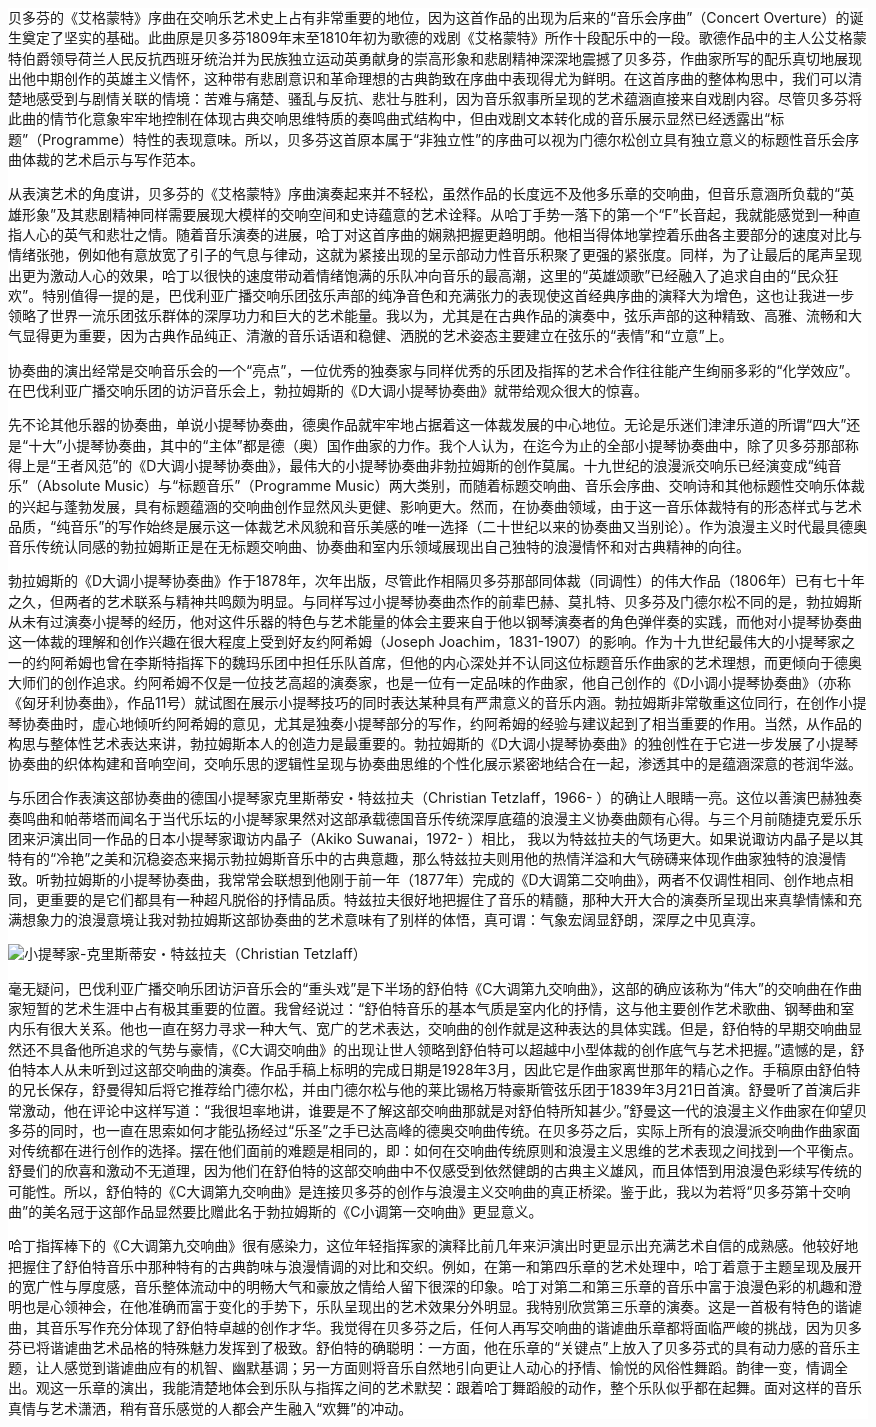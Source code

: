 贝多芬的《艾格蒙特》序曲在交响乐艺术史上占有非常重要的地位，因为这首作品的出现为后来的“音乐会序曲”（Concert Overture）的诞生奠定了坚实的基础。此曲原是贝多芬1809年末至1810年初为歌德的戏剧《艾格蒙特》所作十段配乐中的一段。歌德作品中的主人公艾格蒙特伯爵领导荷兰人民反抗西班牙统治并为民族独立运动英勇献身的崇高形象和悲剧精神深深地震撼了贝多芬，作曲家所写的配乐真切地展现出他中期创作的英雄主义情怀，这种带有悲剧意识和革命理想的古典韵致在序曲中表现得尤为鲜明。在这首序曲的整体构思中，我们可以清楚地感受到与剧情关联的情境：苦难与痛楚、骚乱与反抗、悲壮与胜利，因为音乐叙事所呈现的艺术蕴涵直接来自戏剧内容。尽管贝多芬将此曲的情节化意象牢牢地控制在体现古典交响思维特质的奏鸣曲式结构中，但由戏剧文本转化成的音乐展示显然已经透露出“标题”（Programme）特性的表现意味。所以，贝多芬这首原本属于“非独立性”的序曲可以视为门德尔松创立具有独立意义的标题性音乐会序曲体裁的艺术启示与写作范本。

从表演艺术的角度讲，贝多芬的《艾格蒙特》序曲演奏起来并不轻松，虽然作品的长度远不及他多乐章的交响曲，但音乐意涵所负载的“英雄形象”及其悲剧精神同样需要展现大模样的交响空间和史诗蕴意的艺术诠释。从哈丁手势一落下的第一个“F”长音起，我就能感觉到一种直指人心的英气和悲壮之情。随着音乐演奏的进展，哈丁对这首序曲的娴熟把握更趋明朗。他相当得体地掌控着乐曲各主要部分的速度对比与情绪张弛，例如他有意放宽了引子的气息与律动，这就为紧接出现的呈示部动力性音乐积聚了更强的紧张度。同样，为了让最后的尾声呈现出更为激动人心的效果，哈丁以很快的速度带动着情绪饱满的乐队冲向音乐的最高潮，这里的“英雄颂歌”已经融入了追求自由的“民众狂欢”。特别值得一提的是，巴伐利亚广播交响乐团弦乐声部的纯净音色和充满张力的表现使这首经典序曲的演释大为增色，这也让我进一步领略了世界一流乐团弦乐群体的深厚功力和巨大的艺术能量。我以为，尤其是在古典作品的演奏中，弦乐声部的这种精致、高雅、流畅和大气显得更为重要，因为古典作品纯正、清澈的音乐话语和稳健、洒脱的艺术姿态主要建立在弦乐的“表情”和“立意”上。

协奏曲的演出经常是交响音乐会的一个“亮点”，一位优秀的独奏家与同样优秀的乐团及指挥的艺术合作往往能产生绚丽多彩的“化学效应”。在巴伐利亚广播交响乐团的访沪音乐会上，勃拉姆斯的《D大调小提琴协奏曲》就带给观众很大的惊喜。

先不论其他乐器的协奏曲，单说小提琴协奏曲，德奥作品就牢牢地占据着这一体裁发展的中心地位。无论是乐迷们津津乐道的所谓“四大”还是“十大”小提琴协奏曲，其中的“主体”都是德（奥）国作曲家的力作。我个人认为，在迄今为止的全部小提琴协奏曲中，除了贝多芬那部称得上是“王者风范”的《D大调小提琴协奏曲》，最伟大的小提琴协奏曲非勃拉姆斯的创作莫属。十九世纪的浪漫派交响乐已经演变成“纯音乐”（Absolute Music）与“标题音乐”（Programme Music）两大类别，而随着标题交响曲、音乐会序曲、交响诗和其他标题性交响乐体裁的兴起与蓬勃发展，具有标题蕴涵的交响曲创作显然风头更健、影响更大。然而，在协奏曲领域，由于这一音乐体裁特有的形态样式与艺术品质，“纯音乐”的写作始终是展示这一体裁艺术风貌和音乐美感的唯一选择（二十世纪以来的协奏曲又当别论）。作为浪漫主义时代最具德奥音乐传统认同感的勃拉姆斯正是在无标题交响曲、协奏曲和室内乐领域展现出自己独特的浪漫情怀和对古典精神的向往。

勃拉姆斯的《D大调小提琴协奏曲》作于1878年，次年出版，尽管此作相隔贝多芬那部同体裁（同调性）的伟大作品（1806年）已有七十年之久，但两者的艺术联系与精神共鸣颇为明显。与同样写过小提琴协奏曲杰作的前辈巴赫、莫扎特、贝多芬及门德尔松不同的是，勃拉姆斯从未有过演奏小提琴的经历，他对这件乐器的特色与艺术能量的体会主要来自于他以钢琴演奏者的角色弹伴奏的实践，而他对小提琴协奏曲这一体裁的理解和创作兴趣在很大程度上受到好友约阿希姆（Joseph Joachim，1831-1907）的影响。作为十九世纪最伟大的小提琴家之一的约阿希姆也曾在李斯特指挥下的魏玛乐团中担任乐队首席，但他的内心深处并不认同这位标题音乐作曲家的艺术理想，而更倾向于德奥大师们的创作追求。约阿希姆不仅是一位技艺高超的演奏家，也是一位有一定品味的作曲家，他自己创作的《D小调小提琴协奏曲》（亦称《匈牙利协奏曲》，作品11号）就试图在展示小提琴技巧的同时表达某种具有严肃意义的音乐内涵。勃拉姆斯非常敬重这位同行，在创作小提琴协奏曲时，虚心地倾听约阿希姆的意见，尤其是独奏小提琴部分的写作，约阿希姆的经验与建议起到了相当重要的作用。当然，从作品的构思与整体性艺术表达来讲，勃拉姆斯本人的创造力是最重要的。勃拉姆斯的《D大调小提琴协奏曲》的独创性在于它进一步发展了小提琴协奏曲的织体构建和音响空间，交响乐思的逻辑性呈现与协奏曲思维的个性化展示紧密地结合在一起，渗透其中的是蕴涵深意的苍润华滋。

与乐团合作表演这部协奏曲的德国小提琴家克里斯蒂安・特兹拉夫（Christian Tetzlaff，1966- ）的确让人眼睛一亮。这位以善演巴赫独奏奏鸣曲和帕蒂塔而闻名于当代乐坛的小提琴家果然对这部承载德国音乐传统深厚底蕴的浪漫主义协奏曲颇有心得。与三个月前随捷克爱乐乐团来沪演出同一作品的日本小提琴家诹访内晶子（Akiko Suwanai，1972- ）相比， 我以为特兹拉夫的气场更大。如果说诹访内晶子是以其特有的“冷艳”之美和沉稳姿态来揭示勃拉姆斯音乐中的古典意趣，那么特兹拉夫则用他的热情洋溢和大气磅礴来体现作曲家独特的浪漫情致。听勃拉姆斯的小提琴协奏曲，我常常会联想到他刚于前一年（1877年）完成的《D大调第二交响曲》，两者不仅调性相同、创作地点相同，更重要的是它们都具有一种超凡脱俗的抒情品质。特兹拉夫很好地把握住了音乐的精髓，那种大开大合的演奏所呈现出来真挚情愫和充满想象力的浪漫意境让我对勃拉姆斯这部协奏曲的艺术意味有了别样的体悟，真可谓：气象宏阔显舒朗，深厚之中见真淳。

![小提琴家-克里斯蒂安・特兹拉夫（Christian Tetzlaff）](https://images.soomal.cc/doc/20120515/00019627.webp)





毫无疑问，巴伐利亚广播交响乐团访沪音乐会的“重头戏”是下半场的舒伯特《C大调第九交响曲》，这部的确应该称为“伟大”的交响曲在作曲家短暂的艺术生涯中占有极其重要的位置。我曾经说过：“舒伯特音乐的基本气质是室内化的抒情，这与他主要创作艺术歌曲、钢琴曲和室内乐有很大关系。他也一直在努力寻求一种大气、宽广的艺术表达，交响曲的创作就是这种表达的具体实践。但是，舒伯特的早期交响曲显然还不具备他所追求的气势与豪情，《C大调交响曲》的出现让世人领略到舒伯特可以超越中小型体裁的创作底气与艺术把握。”遗憾的是，舒伯特本人从未听到过这部交响曲的演奏。作品手稿上标明的完成日期是1928年3月，因此它是作曲家离世那年的精心之作。手稿原由舒伯特的兄长保存，舒曼得知后将它推荐给门德尔松，并由门德尔松与他的莱比锡格万特豪斯管弦乐团于1839年3月21日首演。舒曼听了首演后非常激动，他在评论中这样写道：“我很坦率地讲，谁要是不了解这部交响曲那就是对舒伯特所知甚少。”舒曼这一代的浪漫主义作曲家在仰望贝多芬的同时，也一直在思索如何才能弘扬经过“乐圣”之手已达高峰的德奥交响曲传统。在贝多芬之后，实际上所有的浪漫派交响曲作曲家面对传统都在进行创作的选择。摆在他们面前的难题是相同的，即：如何在交响曲传统原则和浪漫主义思维的艺术表现之间找到一个平衡点。舒曼们的欣喜和激动不无道理，因为他们在舒伯特的这部交响曲中不仅感受到依然健朗的古典主义雄风，而且体悟到用浪漫色彩续写传统的可能性。所以，舒伯特的《C大调第九交响曲》是连接贝多芬的创作与浪漫主义交响曲的真正桥梁。鉴于此，我以为若将“贝多芬第十交响曲”的美名冠于这部作品显然要比赠此名于勃拉姆斯的《C小调第一交响曲》更显意义。

哈丁指挥棒下的《C大调第九交响曲》很有感染力，这位年轻指挥家的演释比前几年来沪演出时更显示出充满艺术自信的成熟感。他较好地把握住了舒伯特音乐中那种特有的古典韵味与浪漫情调的对比和交织。例如，在第一和第四乐章的艺术处理中，哈丁着意于主题呈现及展开的宽广性与厚度感，音乐整体流动中的明畅大气和豪放之情给人留下很深的印象。哈丁对第二和第三乐章的音乐中富于浪漫色彩的机趣和澄明也是心领神会，在他准确而富于变化的手势下，乐队呈现出的艺术效果分外明显。我特别欣赏第三乐章的演奏。这是一首极有特色的谐谑曲，其音乐写作充分体现了舒伯特卓越的创作才华。我觉得在贝多芬之后，任何人再写交响曲的谐谑曲乐章都将面临严峻的挑战，因为贝多芬已将谐谑曲艺术品格的特殊魅力发挥到了极致。舒伯特的确聪明：一方面，他在乐章的“关键点”上放入了贝多芬式的具有动力感的音乐主题，让人感觉到谐谑曲应有的机智、幽默基调；另一方面则将音乐自然地引向更让人动心的抒情、愉悦的风俗性舞蹈。韵律一变，情调全出。观这一乐章的演出，我能清楚地体会到乐队与指挥之间的艺术默契：跟着哈丁舞蹈般的动作，整个乐队似乎都在起舞。面对这样的音乐真情与艺术潇洒，稍有音乐感觉的人都会产生融入“欢舞”的冲动。
